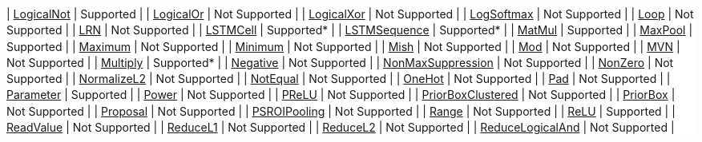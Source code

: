 | [LogicalNot](https://github.com/openvinotoolkit/openvino/blob/master/docs/ops/logical/LogicalNot_1.md)                                         | Supported     |
| [LogicalOr](https://github.com/openvinotoolkit/openvino/blob/master/docs/ops/logical/LogicalOr_1.md)                                           | Not Supported |
| [LogicalXor](https://github.com/openvinotoolkit/openvino/blob/master/docs/ops/logical/LogicalXor_1.md)                                         | Not Supported |
| [LogSoftmax](https://github.com/openvinotoolkit/openvino/blob/master/docs/ops/activation/LogSoftmax_5.md)                                      | Not Supported |
| [Loop](https://github.com/openvinotoolkit/openvino/blob/master/docs/ops/infrastructure/Loop_5.md)                                              | Not Supported |
| [LRN](https://github.com/openvinotoolkit/openvino/blob/master/docs/ops/normalization/LRN_1.md)                                                 | Not Supported |
| [LSTMCell](https://github.com/openvinotoolkit/openvino/blob/master/docs/ops/sequence/LSTMCell_1.md)                                            | Supported*    |
| [LSTMSequence](https://github.com/openvinotoolkit/openvino/blob/master/docs/ops/sequence/LSTMSequence_1.md)                                    | Supported*    |
| [MatMul](https://github.com/openvinotoolkit/openvino/blob/master/docs/ops/matrix/MatMul_1.md)                                                  | Supported     |
| [MaxPool](https://github.com/openvinotoolkit/openvino/blob/master/docs/ops/pooling/MaxPool_1.md)                                               | Supported     |
| [Maximum](https://github.com/openvinotoolkit/openvino/blob/master/docs/ops/arithmetic/Maximum_1.md)                                            | Not Supported |
| [Minimum](https://github.com/openvinotoolkit/openvino/blob/master/docs/ops/arithmetic/Minimum_1.md)                                            | Not Supported |
| [Mish](https://github.com/openvinotoolkit/openvino/blob/master/docs/ops/activation/Mish_4.md)                                                  | Not Supported |
| [Mod](https://github.com/openvinotoolkit/openvino/blob/master/docs/ops/arithmetic/Mod_1.md)                                                    | Not Supported |
| [MVN](https://github.com/openvinotoolkit/openvino/blob/master/docs/ops/normalization/MVN_6.md)                                                 | Not Supported |
| [Multiply](https://github.com/openvinotoolkit/openvino/blob/master/docs/ops/arithmetic/Multiply_1.md)                                          | Supported*    |
| [Negative](https://github.com/openvinotoolkit/openvino/blob/master/docs/ops/arithmetic/Negative_1.md)                                          | Not Supported |
| [NonMaxSuppression](https://github.com/openvinotoolkit/openvino/blob/master/docs/ops/sort/NonMaxSuppression_5.md)                              | Not Supported |
| [NonZero](https://github.com/openvinotoolkit/openvino/blob/master/docs/ops/condition/NonZero_3.md)                                             | Not Supported |
| [NormalizeL2](https://github.com/openvinotoolkit/openvino/blob/master/docs/ops/normalization/NormalizeL2_1.md)                                 | Not Supported |
| [NotEqual](https://github.com/openvinotoolkit/openvino/blob/master/docs/ops/comparison/NotEqual_1.md)                                          | Not Supported |
| [OneHot](https://github.com/openvinotoolkit/openvino/blob/master/docs/ops/sequence/OneHot_1.md)                                                | Not Supported |
| [Pad](https://github.com/openvinotoolkit/openvino/blob/master/docs/ops/movement/Pad_1.md)                                                      | Not Supported |
| [Parameter](https://github.com/openvinotoolkit/openvino/blob/master/docs/ops/infrastructure/Parameter_1.md)                                    | Supported     |
| [Power](https://github.com/openvinotoolkit/openvino/blob/master/docs/ops/arithmetic/Power_1.md)                                                | Not Supported |
| [PReLU](https://github.com/openvinotoolkit/openvino/blob/master/docs/ops/activation/PReLU_1.md)                                                | Not Supported |
| [PriorBoxClustered](https://github.com/openvinotoolkit/openvino/blob/master/docs/ops/detection/PriorBoxClustered_1.md)                         | Not Supported |
| [PriorBox](https://github.com/openvinotoolkit/openvino/blob/master/docs/ops/detection/PriorBox_1.md)                                           | Not Supported |
| [Proposal](https://github.com/openvinotoolkit/openvino/blob/master/docs/ops/detection/Proposal_4.md)                                           | Not Supported |
| [PSROIPooling](https://github.com/openvinotoolkit/openvino/blob/master/docs/ops/detection/PSROIPooling_1.md)                                   | Not Supported |
| [Range](https://github.com/openvinotoolkit/openvino/blob/master/docs/ops/generation/Range_4.md)                                                | Not Supported |
| [ReLU](https://github.com/openvinotoolkit/openvino/blob/master/docs/ops/activation/ReLU_1.md)                                                  | Supported     |
| [ReadValue](https://github.com/openvinotoolkit/openvino/blob/master/docs/ops/infrastructure/ReadValue_3.md)                                    | Not Supported |
| [ReduceL1](https://github.com/openvinotoolkit/openvino/blob/master/docs/ops/reduction/ReduceL1_4.md)                                           | Not Supported |
| [ReduceL2](https://github.com/openvinotoolkit/openvino/blob/master/docs/ops/reduction/ReduceL2_4.md)                                           | Not Supported |
| [ReduceLogicalAnd](https://github.com/openvinotoolkit/openvino/blob/master/docs/ops/reduction/ReduceLogicalAnd_1.md)                           | Not Supported |